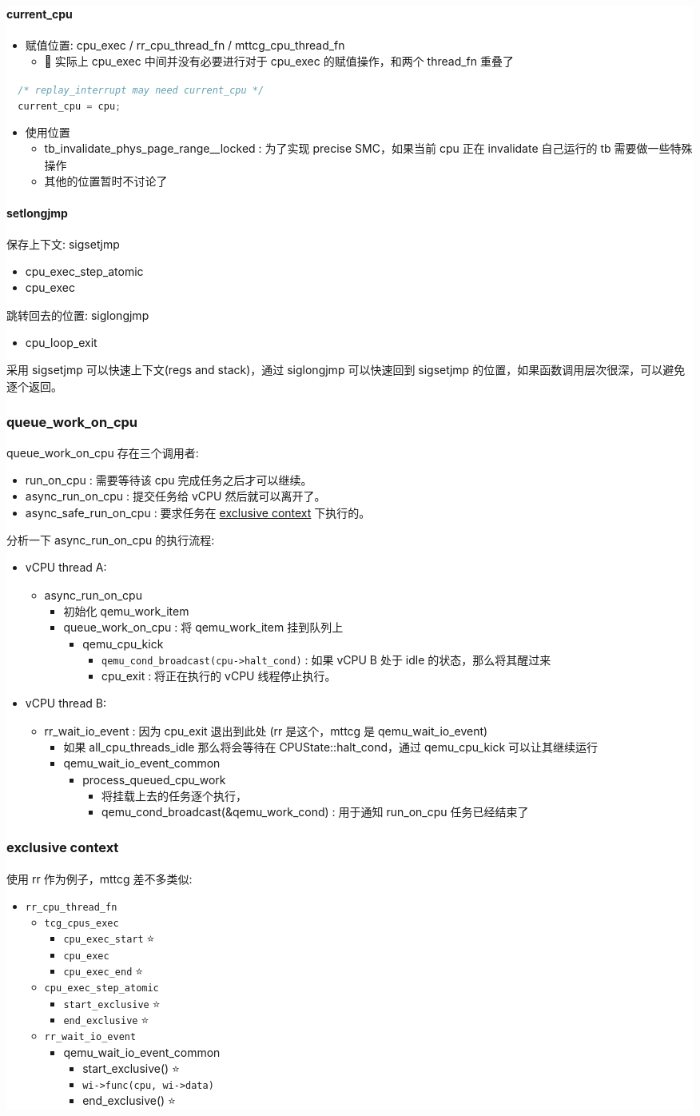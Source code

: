 
#### current_cpu
- 赋值位置: cpu_exec / rr_cpu_thread_fn / mttcg_cpu_thread_fn
  - :duck: 实际上 cpu_exec 中间并没有必要进行对于 cpu_exec 的赋值操作，和两个 thread_fn 重叠了
```c
  /* replay_interrupt may need current_cpu */
  current_cpu = cpu;
```
- 使用位置
  - tb_invalidate_phys_page_range__locked : 为了实现 precise SMC，如果当前 cpu 正在 invalidate 自己运行的 tb 需要做一些特殊操作
  - 其他的位置暂时不讨论了

#### setlongjmp
保存上下文: sigsetjmp
- cpu_exec_step_atomic
- cpu_exec

跳转回去的位置: siglongjmp
- cpu_loop_exit

采用 sigsetjmp 可以快速上下文(regs and stack)，通过 siglongjmp 可以快速回到 sigsetjmp 的位置，如果函数调用层次很深，可以避免逐个返回。

### queue_work_on_cpu
queue_work_on_cpu 存在三个调用者:
- run_on_cpu : 需要等待该 cpu 完成任务之后才可以继续。
- async_run_on_cpu : 提交任务给 vCPU 然后就可以离开了。
- async_safe_run_on_cpu : 要求任务在 [exclusive context](#exclusive-context) 下执行的。

分析一下 async_run_on_cpu 的执行流程:

- vCPU thread A:
  - async_run_on_cpu
    - 初始化 qemu_work_item
    - queue_work_on_cpu : 将 qemu_work_item 挂到队列上
      - qemu_cpu_kick
        - `qemu_cond_broadcast(cpu->halt_cond)` : 如果 vCPU B 处于 idle 的状态，那么将其醒过来
        - cpu_exit : 将正在执行的 vCPU 线程停止执行。

- vCPU thread B:
  - rr_wait_io_event : 因为 cpu_exit 退出到此处 (rr 是这个，mttcg 是 qemu_wait_io_event)
    - 如果 all_cpu_threads_idle 那么将会等待在 CPUState::halt_cond，通过 qemu_cpu_kick 可以让其继续运行
    - qemu_wait_io_event_common
      - process_queued_cpu_work
        - 将挂载上去的任务逐个执行，
        - qemu_cond_broadcast(&qemu_work_cond) : 用于通知 run_on_cpu 任务已经结束了

### exclusive context
使用 rr 作为例子，mttcg 差不多类似:

- `rr_cpu_thread_fn`
  - `tcg_cpus_exec`
    - `cpu_exec_start` :star:
    - `cpu_exec`
    - `cpu_exec_end` :star:
  - `cpu_exec_step_atomic`
    - `start_exclusive` :star:
    - `end_exclusive` :star:
  - `rr_wait_io_event`
    - qemu_wait_io_event_common
      - start_exclusive() :star:
      - `wi->func(cpu, wi->data)`
      - end_exclusive() :star:
